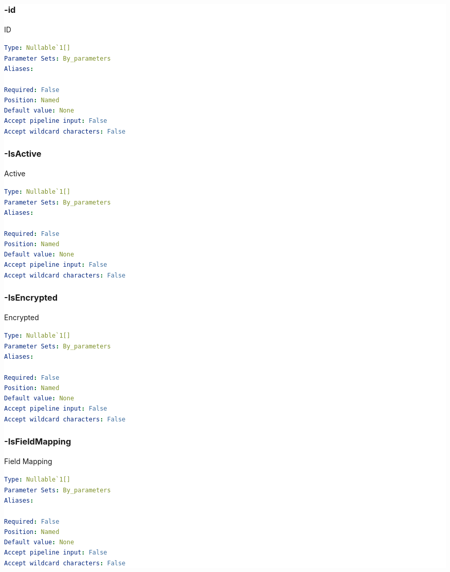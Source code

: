 ### -id
ID

```yaml
Type: Nullable`1[]
Parameter Sets: By_parameters
Aliases:

Required: False
Position: Named
Default value: None
Accept pipeline input: False
Accept wildcard characters: False
```

### -IsActive
Active

```yaml
Type: Nullable`1[]
Parameter Sets: By_parameters
Aliases:

Required: False
Position: Named
Default value: None
Accept pipeline input: False
Accept wildcard characters: False
```

### -IsEncrypted
Encrypted

```yaml
Type: Nullable`1[]
Parameter Sets: By_parameters
Aliases:

Required: False
Position: Named
Default value: None
Accept pipeline input: False
Accept wildcard characters: False
```

### -IsFieldMapping
Field Mapping

```yaml
Type: Nullable`1[]
Parameter Sets: By_parameters
Aliases:

Required: False
Position: Named
Default value: None
Accept pipeline input: False
Accept wildcard characters: False
```
